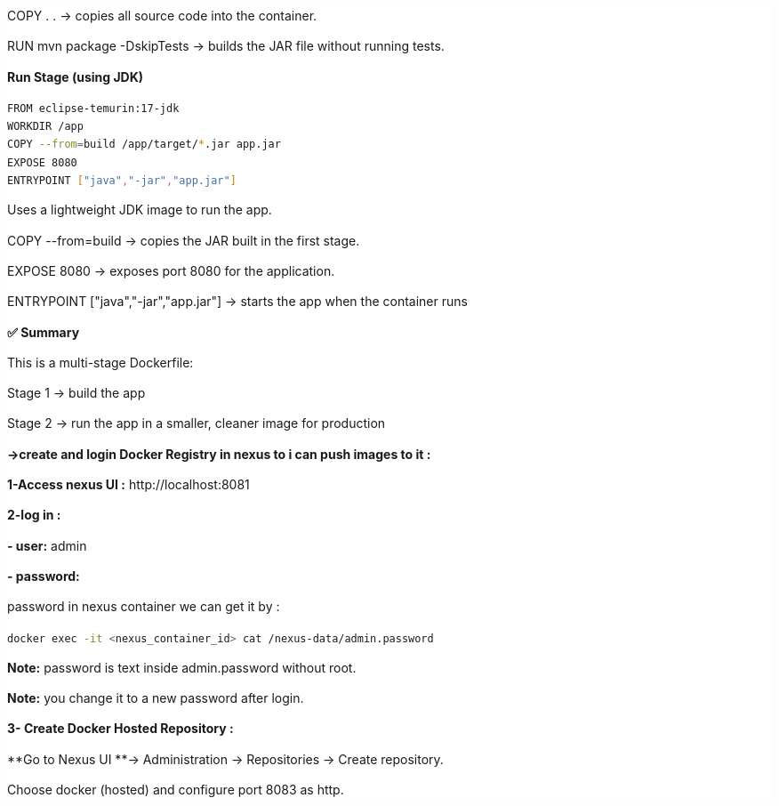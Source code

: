 COPY . . → copies all source code into the container.

RUN mvn package -DskipTests → builds the JAR file without running tests.

**Run Stage (using JDK)**

```bash
FROM eclipse-temurin:17-jdk
WORKDIR /app
COPY --from=build /app/target/*.jar app.jar
EXPOSE 8080
ENTRYPOINT ["java","-jar","app.jar"]

```

Uses a lightweight JDK image to run the app.

COPY --from=build → copies the JAR built in the first stage.

EXPOSE 8080 → exposes port 8080 for the application.

ENTRYPOINT ["java","-jar","app.jar"] → starts the app when the container runs

**✅ Summary**

This is a multi-stage Dockerfile:

Stage 1 → build the app

Stage 2 → run the app in a smaller, cleaner image for production


**->create and login Docker Registry in nexus to i can push images to it :**

**1-Access nexus UI :** http://localhost:8081

**2-log in :**

**- user:** admin

**- password:** 

password in nexus container we can get it by :

```bash
docker exec -it <nexus_container_id> cat /nexus-data/admin.password
```
**Note:** password is text inside admin.password without root.

**Note:** you change it to a new password after login.

**3- Create Docker Hosted Repository :**

**Go to Nexus UI **→ Administration → Repositories → Create repository.

Choose docker (hosted) and configure port 8083 as http.
